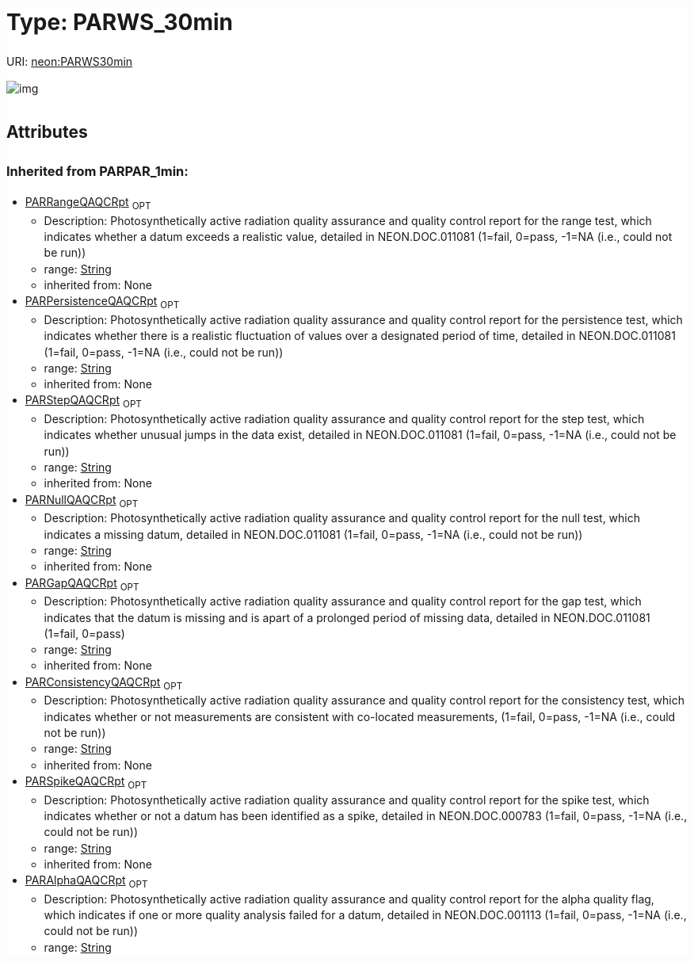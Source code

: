 
# Type: PARWS_30min




URI: [neon:PARWS30min](https://data.neonscience.org/PARWS30min)


![img](http://yuml.me/diagram/nofunky;dir:TB/class/)

## Attributes


### Inherited from PARPAR_1min:

 * [PARRangeQAQCRpt](PARRangeQAQCRpt.md)  <sub>OPT</sub>
    * Description: Photosynthetically active radiation quality assurance and quality control report for the range test, which indicates whether a datum exceeds a realistic value, detailed in NEON.DOC.011081 (1=fail, 0=pass, -1=NA (i.e., could not be run))
    * range: [String](types/String.md)
    * inherited from: None
 * [PARPersistenceQAQCRpt](PARPersistenceQAQCRpt.md)  <sub>OPT</sub>
    * Description: Photosynthetically active radiation quality assurance and quality control report for the persistence test, which indicates  whether there is a realistic fluctuation of values over a designated period of time, detailed in NEON.DOC.011081 (1=fail, 0=pass, -1=NA (i.e., could not be run))
    * range: [String](types/String.md)
    * inherited from: None
 * [PARStepQAQCRpt](PARStepQAQCRpt.md)  <sub>OPT</sub>
    * Description: Photosynthetically active radiation quality assurance and quality control report for the step test, which indicates whether unusual jumps in the data exist, detailed in NEON.DOC.011081 (1=fail, 0=pass, -1=NA (i.e., could not be run))
    * range: [String](types/String.md)
    * inherited from: None
 * [PARNullQAQCRpt](PARNullQAQCRpt.md)  <sub>OPT</sub>
    * Description: Photosynthetically active radiation quality assurance and quality control report for the null test, which indicates a missing datum, detailed in NEON.DOC.011081 (1=fail, 0=pass, -1=NA (i.e., could not be run))
    * range: [String](types/String.md)
    * inherited from: None
 * [PARGapQAQCRpt](PARGapQAQCRpt.md)  <sub>OPT</sub>
    * Description: Photosynthetically active radiation quality assurance and quality control report for the gap test, which indicates that the datum is missing and is apart of a prolonged period of missing data, detailed in NEON.DOC.011081 (1=fail, 0=pass)
    * range: [String](types/String.md)
    * inherited from: None
 * [PARConsistencyQAQCRpt](PARConsistencyQAQCRpt.md)  <sub>OPT</sub>
    * Description: Photosynthetically active radiation quality assurance and quality control report for the consistency test, which indicates whether or not measurements are consistent with co-located measurements, (1=fail, 0=pass, -1=NA (i.e., could not be run))
    * range: [String](types/String.md)
    * inherited from: None
 * [PARSpikeQAQCRpt](PARSpikeQAQCRpt.md)  <sub>OPT</sub>
    * Description: Photosynthetically active radiation quality assurance and quality control report for the spike test, which indicates whether or not a datum has been identified as a spike, detailed in NEON.DOC.000783 (1=fail, 0=pass, -1=NA (i.e., could not be run))
    * range: [String](types/String.md)
    * inherited from: None
 * [PARAlphaQAQCRpt](PARAlphaQAQCRpt.md)  <sub>OPT</sub>
    * Description: Photosynthetically active radiation quality assurance and quality control report for the alpha quality flag, which indicates if one or more quality analysis failed for a datum, detailed in NEON.DOC.001113 (1=fail, 0=pass, -1=NA (i.e., could not be run))
    * range: [String](types/String.md)